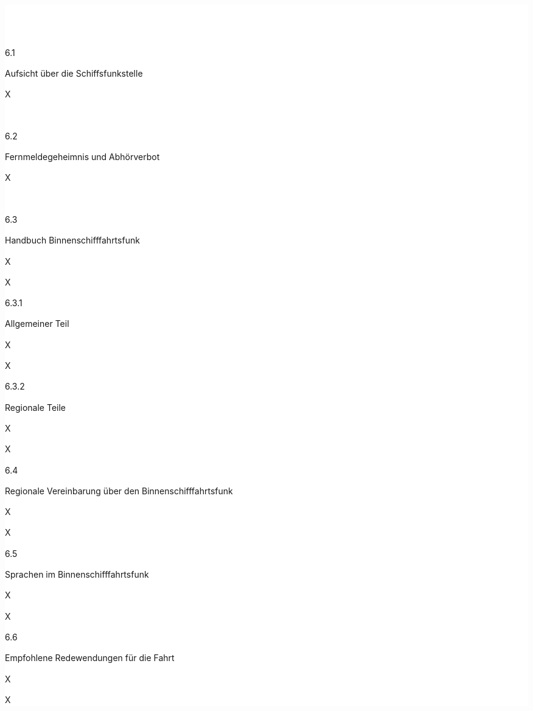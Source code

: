  

 

6.1

Aufsicht über die Schiffsfunkstelle

X

 

6.2

Fernmeldegeheimnis und Abhörverbot

X

 

6.3

Handbuch Binnenschifffahrtsfunk

X

X

6.3.1

Allgemeiner Teil

X

X

6.3.2

Regionale Teile

X

X

6.4

Regionale Vereinbarung über den Binnenschifffahrtsfunk

X

X

6.5

Sprachen im Binnenschifffahrtsfunk

X

X

6.6

Empfohlene Redewendungen für die Fahrt

X

X
